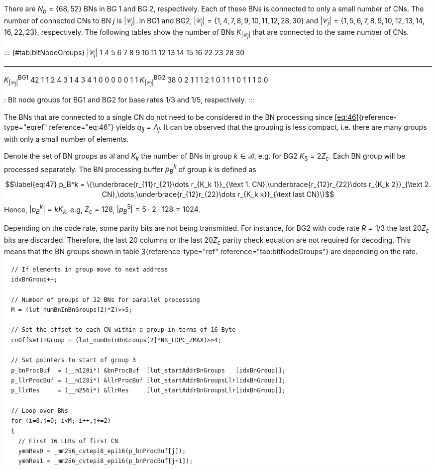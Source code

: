 There are ${N_b}= \{68,52\}$ BNs in BG 1 and BG 2, respectively. Each of
these BNs is connected to only a small number of CNs. The number of
connected CNs to BN $j$ is $|\mathcal{C}_j|$. In BG1 and BG2,
$|\mathcal{C}_j|=\{1,4,7,8,9,10,11,12,28,30\}$ and
$|\mathcal{C}_j|=\{1,5,6,7,8,9,10,12,13,14,16,22,23\}$, respectively.
The following tables show the number of BNs $K_{|\mathcal{C}_j|}$ that
are connected to the same number of CNs.

::: {#tab:bitNodeGroups}
  $|\mathcal{C}_j|$                    1    4   5   6   7   8   9   10   11   12   13   14   15   16   22   23   28   30
  ------------------------------------ ---- --- --- --- --- --- --- ---- ---- ---- ---- ---- ---- ---- ---- ---- ---- ----
  $K_{|\mathcal{C}_j|}^\mathrm{BG1}$   42   1   1   2   4   3   1   4    3    4    1    0    0    0    0    0    1    1
  $K_{|\mathcal{C}_j|}^\mathrm{BG2}$   38   0   2   1   1   1   2   1    0    1    1    1    0    1    1    1    0    0

  : Bit node groups for BG1 and BG2 for base rates 1/3 and 1/5,
  respectively.
:::

The BNs that are connected to a single CN do not need to be considered
in the BN processing since [\[eq:46\]](#eq:46){reference-type="eqref"
reference="eq:46"} yields $q_{ij} = \Lambda_j$. It can be observed that
the grouping is less compact, i.e. there are many groups with only a
small number of elements.

Denote the set of BN groups as $\mathcal{B}$ and $K_k$ the number of BNs
in group $k\in\mathcal{B}$, e.g. for BG2 $K_5=2{Z_c}$. Each BN group
will be processed separately. The BN processing buffer $p_B^k$ of group
$k$ is defined as $$\label{eq:47}
  p_B^k = \{\underbrace{r_{11}r_{21}\dots r_{K_k 1}}_{\text 1. CN},\underbrace{r_{12}r_{22}\dots r_{K_k 2}}_{\text 2. CN},\dots,\underbrace{r_{12}r_{22}\dots r_{K_k k}}_{\text last CN}\}$$
Hence, $|p_B^k| = kK_k$, e.g, ${Z_c}=128$,
$|p_B^5| = 5\cdot 2\cdot 128 = 1024$.

Depending on the code rate, some parity bits are not being transmitted.
For instance, for BG2 with code rate $R = 1/3$ the last $20{Z_c}$ bits
are discarded. Therefore, the last 20 columns or the last $20{Z_c}$
parity check equation are not required for decoding. This means that the
BN groups shown in table [3](#tab:bitNodeGroups){reference-type="ref"
reference="tab:bitNodeGroups"} are depending on the rate.

``` {#code_bnproc frame="single" caption="Example of BN processing for group 3 from \\texttt{bnProcPc}." label="code_bnproc"}
  // If elements in group move to next address
  idxBnGroup++;

  // Number of groups of 32 BNs for parallel processing
  M = (lut_numBnInBnGroups[2]*Z)>>5;

  // Set the offset to each CN within a group in terms of 16 Byte
  cnOffsetInGroup = (lut_numBnInBnGroups[2]*NR_LDPC_ZMAX)>>4;

  // Set pointers to start of group 3
  p_bnProcBuf  = (__m128i*) &bnProcBuf  [lut_startAddrBnGroups   [idxBnGroup]];
  p_llrProcBuf = (__m128i*) &llrProcBuf [lut_startAddrBnGroupsLlr[idxBnGroup]];
  p_llrRes     = (__m256i*) &llrRes     [lut_startAddrBnGroupsLlr[idxBnGroup]];

  // Loop over BNs
  for (i=0,j=0; i<M; i++,j+=2)
  {
    // First 16 LLRs of first CN
    ymmRes0 = _mm256_cvtepi8_epi16(p_bnProcBuf[j]);
    ymmRes1 = _mm256_cvtepi8_epi16(p_bnProcBuf[j+1]);

```